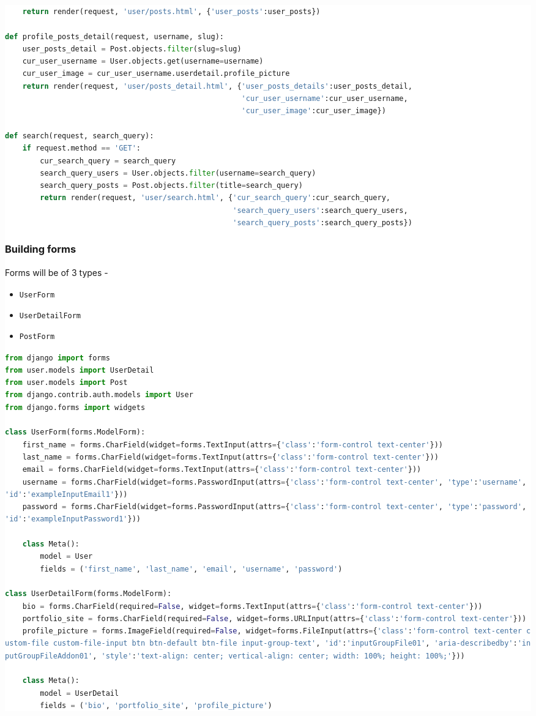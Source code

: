```python
    return render(request, 'user/posts.html', {'user_posts':user_posts})

def profile_posts_detail(request, username, slug):
    user_posts_detail = Post.objects.filter(slug=slug)
    cur_user_username = User.objects.get(username=username)
    cur_user_image = cur_user_username.userdetail.profile_picture
    return render(request, 'user/posts_detail.html', {'user_posts_details':user_posts_detail, 
                                                      'cur_user_username':cur_user_username,
                                                      'cur_user_image':cur_user_image})

def search(request, search_query):
    if request.method == 'GET':
        cur_search_query = search_query
        search_query_users = User.objects.filter(username=search_query)
        search_query_posts = Post.objects.filter(title=search_query)
        return render(request, 'user/search.html', {'cur_search_query':cur_search_query,
                                                    'search_query_users':search_query_users,
                                                    'search_query_posts':search_query_posts})
```

### Building forms

Forms will be of 3 types -

* `UserForm`

* `UserDetailForm`

* `PostForm`

```python
from django import forms
from user.models import UserDetail
from user.models import Post
from django.contrib.auth.models import User
from django.forms import widgets

class UserForm(forms.ModelForm):
    first_name = forms.CharField(widget=forms.TextInput(attrs={'class':'form-control text-center'}))
    last_name = forms.CharField(widget=forms.TextInput(attrs={'class':'form-control text-center'}))
    email = forms.CharField(widget=forms.TextInput(attrs={'class':'form-control text-center'}))
    username = forms.CharField(widget=forms.PasswordInput(attrs={'class':'form-control text-center', 'type':'username', 'id':'exampleInputEmail1'}))
    password = forms.CharField(widget=forms.PasswordInput(attrs={'class':'form-control text-center', 'type':'password', 'id':'exampleInputPassword1'}))

    class Meta():
        model = User
        fields = ('first_name', 'last_name', 'email', 'username', 'password')

class UserDetailForm(forms.ModelForm):
    bio = forms.CharField(required=False, widget=forms.TextInput(attrs={'class':'form-control text-center'}))
    portfolio_site = forms.CharField(required=False, widget=forms.URLInput(attrs={'class':'form-control text-center'}))
    profile_picture = forms.ImageField(required=False, widget=forms.FileInput(attrs={'class':'form-control text-center custom-file custom-file-input btn btn-default btn-file input-group-text', 'id':'inputGroupFile01', 'aria-describedby':'inputGroupFileAddon01', 'style':'text-align: center; vertical-align: center; width: 100%; height: 100%;'}))

    class Meta():
        model = UserDetail
        fields = ('bio', 'portfolio_site', 'profile_picture')

```